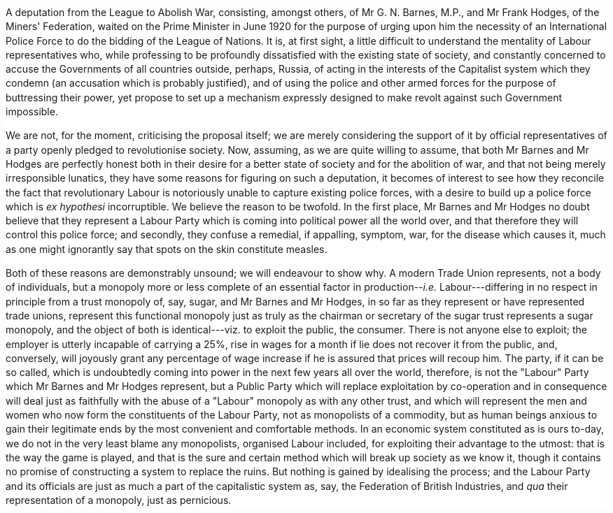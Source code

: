 A deputation from the League to Abolish War, consisting, amongst others, of Mr G. N. Barnes, M.P., and Mr Frank Hodges, of the Miners' Federation, waited on the Prime Minister in June 1920 for the purpose of urging upon him the necessity of an International Police Force to do the bidding of the League of Nations. It is, at first sight, a little difficult to understand the mentality of Labour representatives who, while professing to be profoundly dissatisfied with the existing state of society, and constantly concerned to accuse the Governments of all countries outside, perhaps, Russia, of acting in the interests of the Capitalist system which they condemn (an accusation which is probably justified), and of using the police and other armed forces for the purpose of buttressing their power, yet propose to set up a mechanism expressly designed to make revolt against such Government impossible.

We are not, for the moment, criticising the proposal itself; we are merely considering the support of it by official representatives of a party openly pledged to revolutionise society. Now, assuming, as we are quite willing to assume, that both Mr Barnes and Mr Hodges are perfectly honest both in their desire for a better state of society and for the abolition of war, and that not being merely irresponsible lunatics, they have some reasons for figuring on such a deputation, it becomes of interest to see how they reconcile the fact that revolutionary Labour is notoriously unable to capture existing police forces, with a desire to build up a police force which is *ex hypothesi* incorruptible. We believe the reason to be twofold. In the first place, Mr Barnes and Mr Hodges no doubt believe that they represent a Labour Party which is coming into political power all the world over, and that therefore they will control this police force; and secondly, they confuse a remedial, if appalling, symptom, war, for the disease which causes it, much as one might ignorantly say that spots on the skin constitute measles.

Both of these reasons are demonstrably unsound; we will endeavour to show why. A modern Trade Union represents, not a body of individuals, but a monopoly more or less complete of an essential factor in production--*i.e.* Labour---differing in no respect in principle from a trust monopoly of, say, sugar, and Mr Barnes and Mr Hodges, in so far as they represent or have represented trade unions, represent this functional monopoly just as truly as the chairman or secretary of the sugar trust represents a sugar monopoly, and the object of both is identical---viz. to exploit the public, the consumer. There is not anyone else to exploit; the employer is utterly incapable of carrying a 25%, rise in wages for a month if lie does not recover it from the public, and, conversely, will joyously grant any percentage of wage increase if he is assured that prices will recoup him. The party, if it can be so called, which is undoubtedly coming into power in the next few years all over the world, therefore, is not the "Labour" Party which Mr Barnes and Mr Hodges represent, but a Public Party which will replace exploitation by co-operation and in consequence will deal just as faithfully with the abuse of a "Labour" monopoly as with any other trust, and which will represent the men and women who now form the constituents of the Labour Party, not as monopolists of a commodity, but as human beings anxious to gain their legitimate ends by the most convenient and comfortable methods. In an economic system constituted as is ours to-day, we do not in the very least blame any monopolists, organised Labour included, for exploiting their advantage to the utmost: that is the way the game is played, and that is the sure and certain method which will break up society as we know it, though it contains no promise of constructing a system to replace the ruins. But nothing is gained by idealising the process; and the Labour Party and its officials are just as much a part of the capitalistic system as, say, the Federation of British Industries, and *qua* their representation of a monopoly, just as pernicious.
